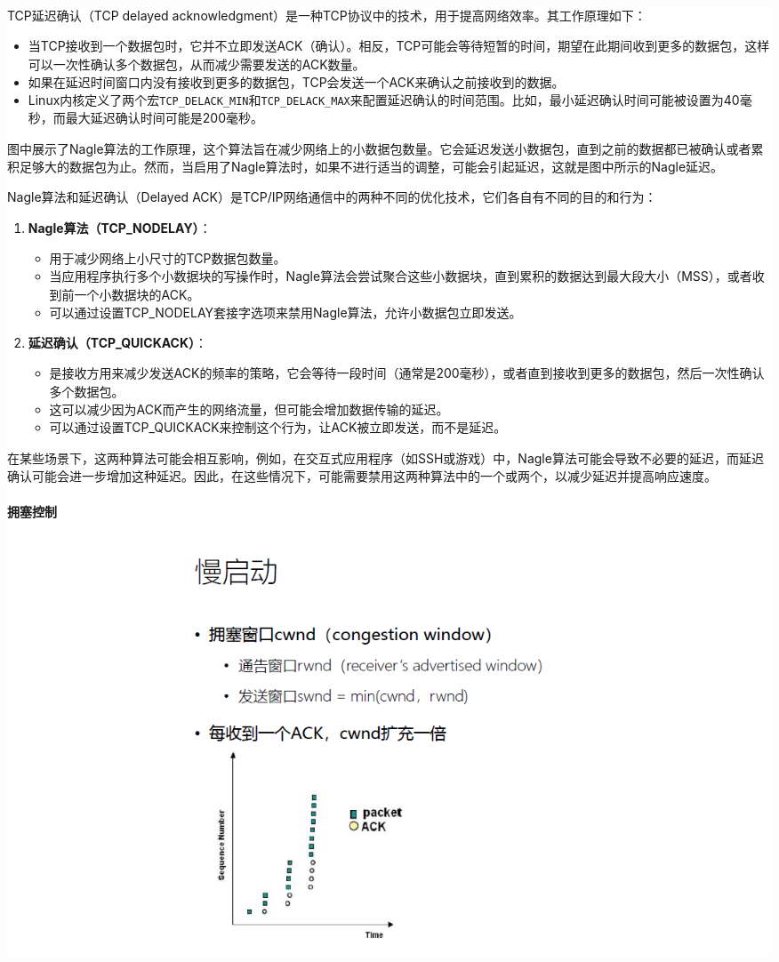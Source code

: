 

TCP延迟确认（TCP delayed acknowledgment）是一种TCP协议中的技术，用于提高网络效率。其工作原理如下：

- 当TCP接收到一个数据包时，它并不立即发送ACK（确认）。相反，TCP可能会等待短暂的时间，期望在此期间收到更多的数据包，这样可以一次性确认多个数据包，从而减少需要发送的ACK数量。
- 如果在延迟时间窗口内没有接收到更多的数据包，TCP会发送一个ACK来确认之前接收到的数据。
- Linux内核定义了两个宏`TCP_DELACK_MIN`和`TCP_DELACK_MAX`来配置延迟确认的时间范围。比如，最小延迟确认时间可能被设置为40毫秒，而最大延迟确认时间可能是200毫秒。

图中展示了Nagle算法的工作原理，这个算法旨在减少网络上的小数据包数量。它会延迟发送小数据包，直到之前的数据都已被确认或者累积足够大的数据包为止。然而，当启用了Nagle算法时，如果不进行适当的调整，可能会引起延迟，这就是图中所示的Nagle延迟。



Nagle算法和延迟确认（Delayed ACK）是TCP/IP网络通信中的两种不同的优化技术，它们各自有不同的目的和行为：

1. **Nagle算法（TCP_NODELAY）**：
   - 用于减少网络上小尺寸的TCP数据包数量。
   - 当应用程序执行多个小数据块的写操作时，Nagle算法会尝试聚合这些小数据块，直到累积的数据达到最大段大小（MSS），或者收到前一个小数据块的ACK。
   - 可以通过设置TCP_NODELAY套接字选项来禁用Nagle算法，允许小数据包立即发送。

2. **延迟确认（TCP_QUICKACK）**：
   - 是接收方用来减少发送ACK的频率的策略，它会等待一段时间（通常是200毫秒），或者直到接收到更多的数据包，然后一次性确认多个数据包。
   - 这可以减少因为ACK而产生的网络流量，但可能会增加数据传输的延迟。
   - 可以通过设置TCP_QUICKACK来控制这个行为，让ACK被立即发送，而不是延迟。

在某些场景下，这两种算法可能会相互影响，例如，在交互式应用程序（如SSH或游戏）中，Nagle算法可能会导致不必要的延迟，而延迟确认可能会进一步增加这种延迟。因此，在这些情况下，可能需要禁用这两种算法中的一个或两个，以减少延迟并提高响应速度。



#### 拥塞控制



<img src="network/tcp14.png" style="zoom: 80%; display: block; margin-left: auto; margin-right: auto;" />
